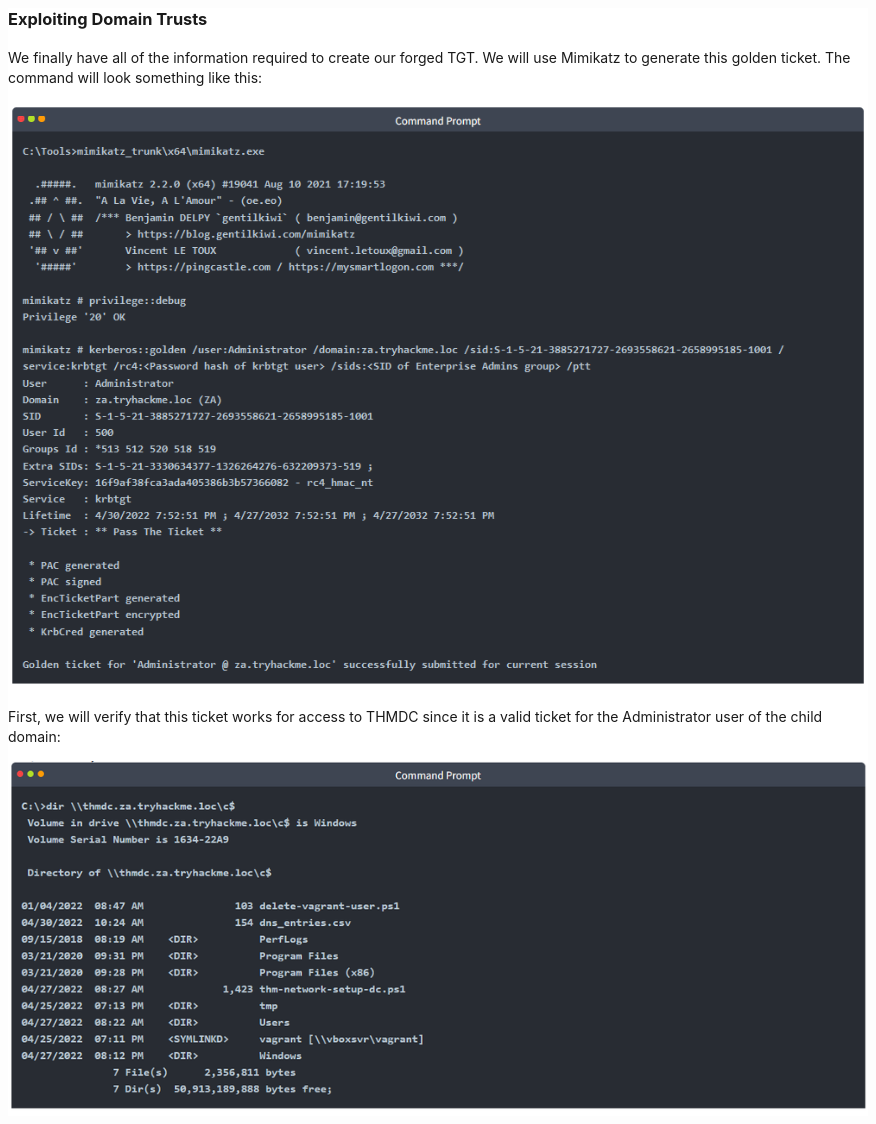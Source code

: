 ### Exploiting Domain Trusts

We finally have all of the information required to create our forged TGT. We will use Mimikatz to generate this golden ticket. The command will look something like this:

![task8-terminal4](./images/task8-terminal4.png)

First, we will verify that this ticket works for access to THMDC since it is a valid ticket for the Administrator user of the child domain:

![task8-terminal5](./images/task8-terminal5.png)
